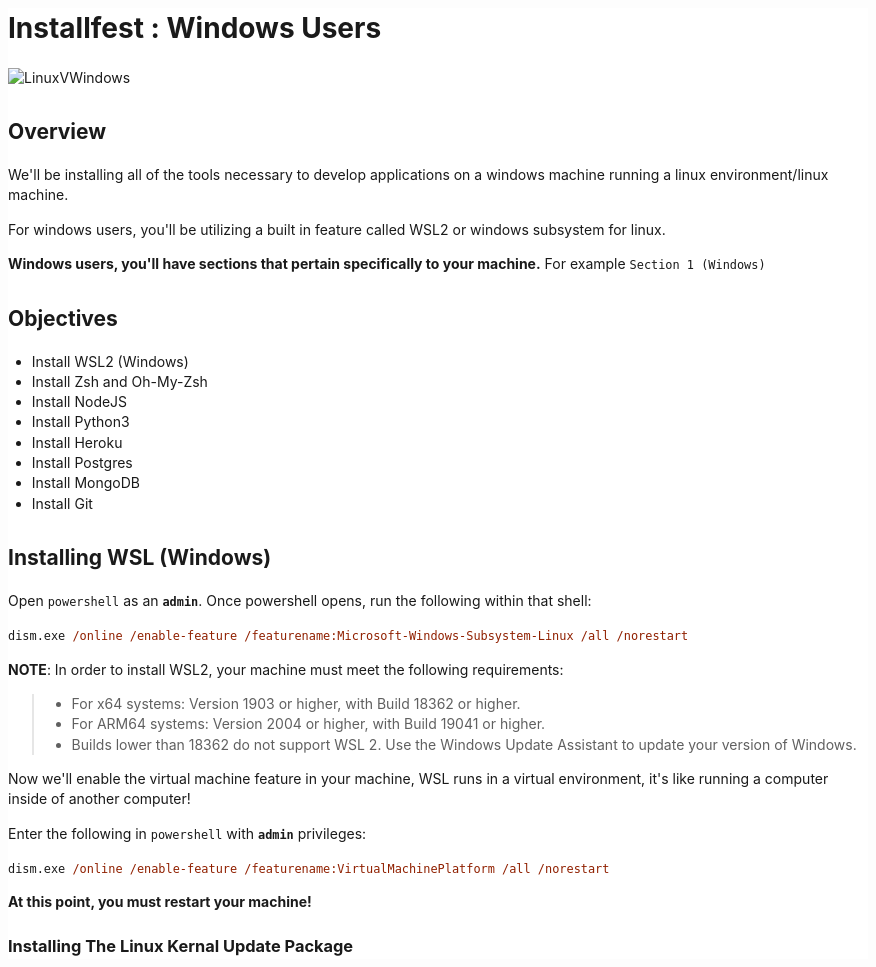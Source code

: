 # Installfest : Windows Users

![LinuxVWindows](https://www.psychz.net/content/apr13/windows-vs-linux.png)

## Overview

We'll be installing all of the tools necessary to develop applications on a windows machine running a linux environment/linux machine.

For windows users, you'll be utilizing a built in feature called WSL2 or windows subsystem for linux.

**Windows users, you'll have sections that pertain specifically to your machine.** For example `Section 1 (Windows)`

## Objectives

- Install WSL2 (Windows)
- Install Zsh and Oh-My-Zsh
- Install NodeJS
- Install Python3
- Install Heroku
- Install Postgres
- Install MongoDB
- Install Git

## Installing WSL (Windows)

Open `powershell` as an **`admin`**. Once powershell opens, run the following within that shell:

```ps
dism.exe /online /enable-feature /featurename:Microsoft-Windows-Subsystem-Linux /all /norestart
```

**NOTE**: In order to install WSL2, your machine must meet the following requirements:

> - For x64 systems: Version 1903 or higher, with Build 18362 or higher.
> - For ARM64 systems: Version 2004 or higher, with Build 19041 or higher.
> - Builds lower than 18362 do not support WSL 2. Use the Windows Update Assistant to update your version of Windows.

Now we'll enable the virtual machine feature in your machine, WSL runs in a virtual environment, it's like running a computer inside of another computer!

Enter the following in `powershell` with **`admin`** privileges:

```ps
dism.exe /online /enable-feature /featurename:VirtualMachinePlatform /all /norestart
```

**At this point, you must restart your machine!**

### Installing The Linux Kernal Update Package
